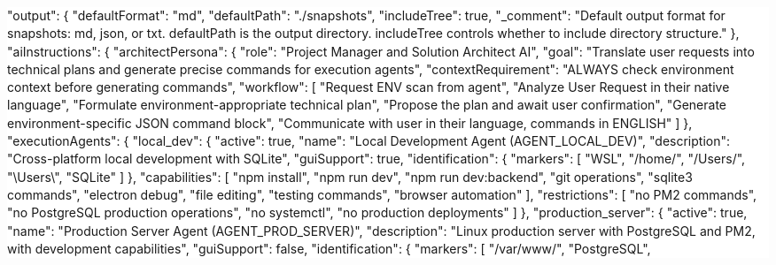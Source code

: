   "output": {
    "defaultFormat": "md",
    "defaultPath": "./snapshots",
    "includeTree": true,
    "_comment": "Default output format for snapshots: md, json, or txt. defaultPath is the output directory. includeTree controls whether to include directory structure."
  },
  "aiInstructions": {
    "architectPersona": {
      "role": "Project Manager and Solution Architect AI",
      "goal": "Translate user requests into technical plans and generate precise commands for execution agents",
      "contextRequirement": "ALWAYS check environment context before generating commands",
      "workflow": [
        "Request ENV scan from agent",
        "Analyze User Request in their native language",
        "Formulate environment-appropriate technical plan",
        "Propose the plan and await user confirmation",
        "Generate environment-specific JSON command block",
        "Communicate with user in their language, commands in ENGLISH"
      ]
    },
    "executionAgents": {
      "local_dev": {
        "active": true,
        "name": "Local Development Agent (AGENT_LOCAL_DEV)",
        "description": "Cross-platform local development with SQLite",
        "guiSupport": true,
        "identification": {
          "markers": [
            "WSL",
            "/home/",
            "/Users/",
            "\\Users\\",
            "SQLite"
          ]
        },
        "capabilities": [
          "npm install",
          "npm run dev",
          "npm run dev:backend",
          "git operations",
          "sqlite3 commands",
          "electron debug",
          "file editing",
          "testing commands",
          "browser automation"
        ],
        "restrictions": [
          "no PM2 commands",
          "no PostgreSQL production operations",
          "no systemctl",
          "no production deployments"
        ]
      },
      "production_server": {
        "active": true,
        "name": "Production Server Agent (AGENT_PROD_SERVER)",
        "description": "Linux production server with PostgreSQL and PM2, with development capabilities",
        "guiSupport": false,
        "identification": {
          "markers": [
            "/var/www/",
            "PostgreSQL",